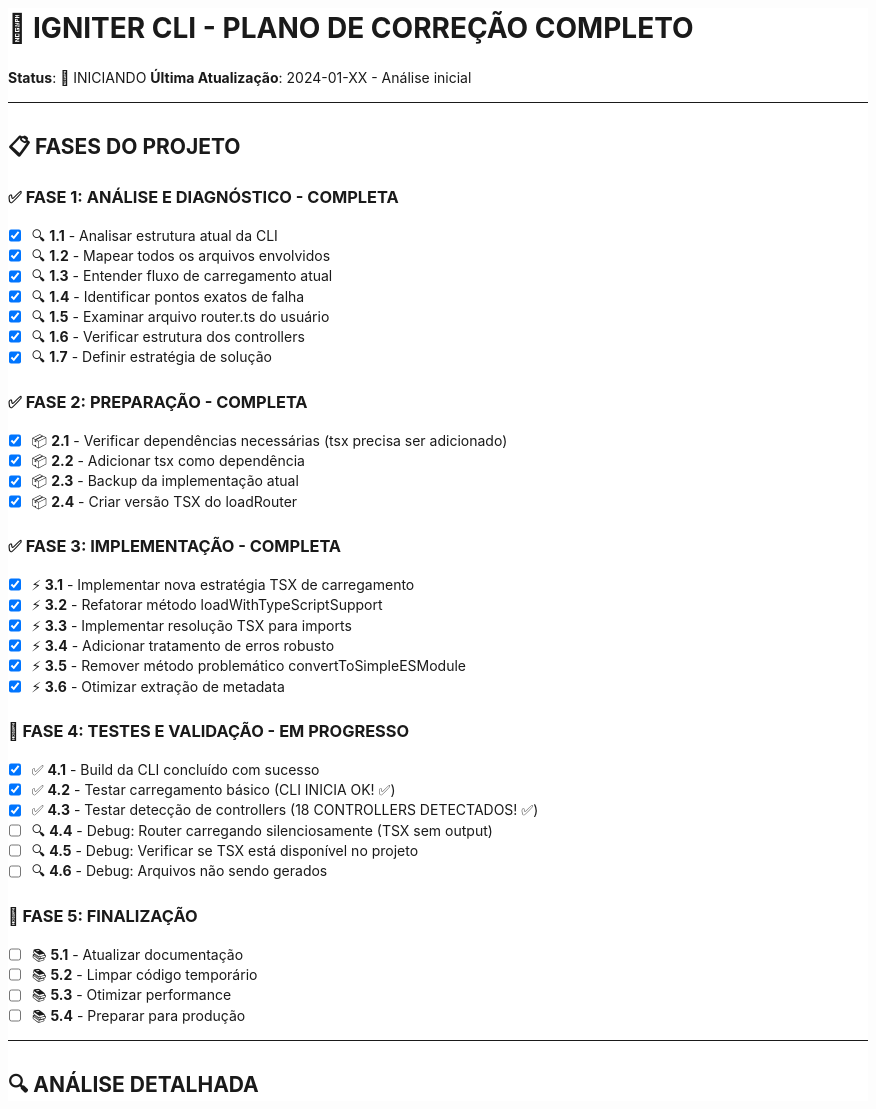 # 🎯 IGNITER CLI - PLANO DE CORREÇÃO COMPLETO

**Status**: 🔴 INICIANDO
**Última Atualização**: 2024-01-XX - Análise inicial

---

## 📋 FASES DO PROJETO

### ✅ FASE 1: ANÁLISE E DIAGNÓSTICO - COMPLETA
- [x] 🔍 **1.1** - Analisar estrutura atual da CLI
- [x] 🔍 **1.2** - Mapear todos os arquivos envolvidos 
- [x] 🔍 **1.3** - Entender fluxo de carregamento atual
- [x] 🔍 **1.4** - Identificar pontos exatos de falha
- [x] 🔍 **1.5** - Examinar arquivo router.ts do usuário
- [x] 🔍 **1.6** - Verificar estrutura dos controllers
- [x] 🔍 **1.7** - Definir estratégia de solução

### ✅ FASE 2: PREPARAÇÃO - COMPLETA
- [x] 📦 **2.1** - Verificar dependências necessárias (tsx precisa ser adicionado)
- [x] 📦 **2.2** - Adicionar tsx como dependência
- [x] 📦 **2.3** - Backup da implementação atual
- [x] 📦 **2.4** - Criar versão TSX do loadRouter

### ✅ FASE 3: IMPLEMENTAÇÃO - COMPLETA
- [x] ⚡ **3.1** - Implementar nova estratégia TSX de carregamento
- [x] ⚡ **3.2** - Refatorar método loadWithTypeScriptSupport
- [x] ⚡ **3.3** - Implementar resolução TSX para imports
- [x] ⚡ **3.4** - Adicionar tratamento de erros robusto
- [x] ⚡ **3.5** - Remover método problemático convertToSimpleESModule
- [x] ⚡ **3.6** - Otimizar extração de metadata

### 🧪 FASE 4: TESTES E VALIDAÇÃO - EM PROGRESSO
- [x] ✅ **4.1** - Build da CLI concluído com sucesso
- [x] ✅ **4.2** - Testar carregamento básico (CLI INICIA OK! ✅)
- [x] ✅ **4.3** - Testar detecção de controllers (18 CONTROLLERS DETECTADOS! ✅)
- [ ] 🔍 **4.4** - Debug: Router carregando silenciosamente (TSX sem output)
- [ ] 🔍 **4.5** - Debug: Verificar se TSX está disponível no projeto
- [ ] 🔍 **4.6** - Debug: Arquivos não sendo gerados

### 🎁 FASE 5: FINALIZAÇÃO
- [ ] 📚 **5.1** - Atualizar documentação
- [ ] 📚 **5.2** - Limpar código temporário
- [ ] 📚 **5.3** - Otimizar performance
- [ ] 📚 **5.4** - Preparar para produção

---

## 🔍 ANÁLISE DETALHADA
